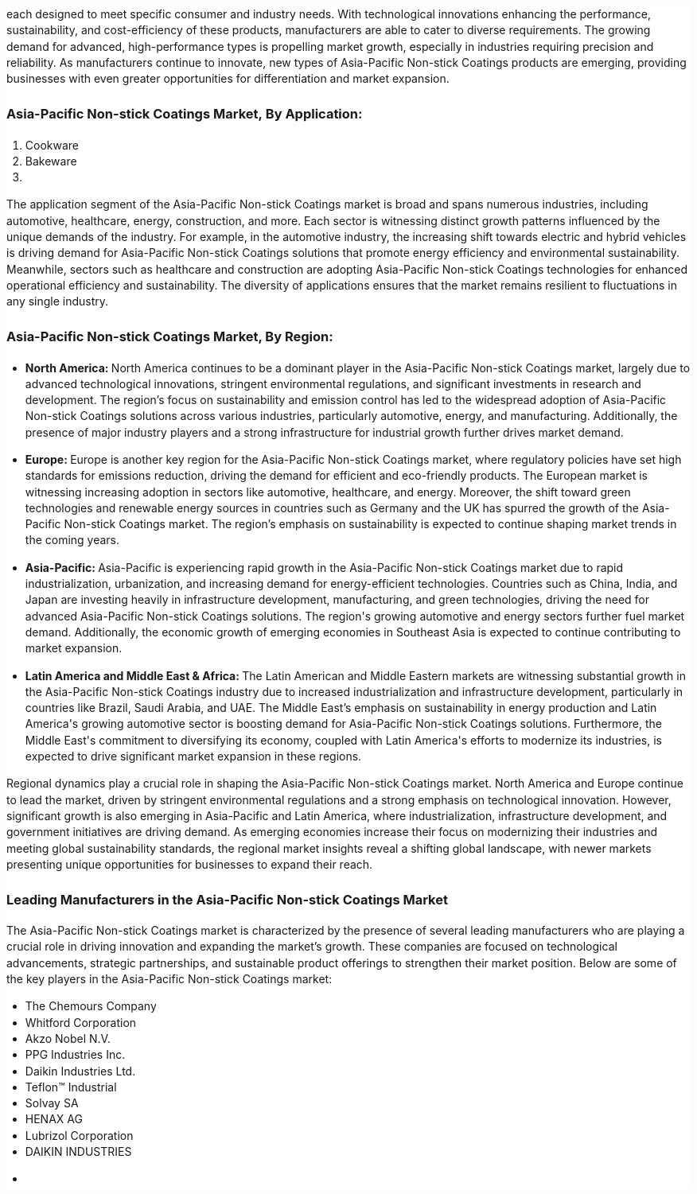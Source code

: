 each designed to meet specific consumer and industry needs. With technological innovations enhancing the performance, sustainability, and cost-efficiency of these products, manufacturers are able to cater to diverse requirements. The growing demand for advanced, high-performance types is propelling market growth, especially in industries requiring precision and reliability. As manufacturers continue to innovate, new types of Asia-Pacific Non-stick Coatings products are emerging, providing businesses with even greater opportunities for differentiation and market expansion.</p><h3>Asia-Pacific Non-stick Coatings Market,&nbsp;By Application:</h3><ol><li>Cookware<li> Bakeware<li></li></ol><p>The application segment of the Asia-Pacific Non-stick Coatings market is broad and spans numerous industries, including automotive, healthcare, energy, construction, and more. Each sector is witnessing distinct growth patterns influenced by the unique demands of the industry. For example, in the automotive industry, the increasing shift towards electric and hybrid vehicles is driving demand for Asia-Pacific Non-stick Coatings solutions that promote energy efficiency and environmental sustainability. Meanwhile, sectors such as healthcare and construction are adopting Asia-Pacific Non-stick Coatings technologies for enhanced operational efficiency and sustainability. The diversity of applications ensures that the market remains resilient to fluctuations in any single industry.</p><h3>Asia-Pacific Non-stick Coatings Market, By Region:</h3><ul><li><p><strong>North America:&nbsp;</strong>North America continues to be a dominant player in the Asia-Pacific Non-stick Coatings market, largely due to advanced technological innovations, stringent environmental regulations, and significant investments in research and development. The region&rsquo;s focus on sustainability and emission control has led to the widespread adoption of Asia-Pacific Non-stick Coatings solutions across various industries, particularly automotive, energy, and manufacturing. Additionally, the presence of major industry players and a strong infrastructure for industrial growth further drives market demand.</p></li><li><p><strong><strong>Europe:&nbsp;</strong></strong>Europe is another key region for the Asia-Pacific Non-stick Coatings market, where regulatory policies have set high standards for emissions reduction, driving the demand for efficient and eco-friendly products. The European market is witnessing increasing adoption in sectors like automotive, healthcare, and energy. Moreover, the shift toward green technologies and renewable energy sources in countries such as Germany and the UK has spurred the growth of the Asia-Pacific Non-stick Coatings market. The region&rsquo;s emphasis on sustainability is expected to continue shaping market trends in the coming years.</p></li><li><p><strong><strong>Asia-Pacific:&nbsp;</strong></strong>Asia-Pacific is experiencing rapid growth in the Asia-Pacific Non-stick Coatings market due to rapid industrialization, urbanization, and increasing demand for energy-efficient technologies. Countries such as China, India, and Japan are investing heavily in infrastructure development, manufacturing, and green technologies, driving the need for advanced Asia-Pacific Non-stick Coatings solutions. The region's growing automotive and energy sectors further fuel market demand. Additionally, the economic growth of emerging economies in Southeast Asia is expected to continue contributing to market expansion.</p></li><li><p><strong><strong>Latin America and Middle East &amp; Africa:&nbsp;</strong></strong>The Latin American and Middle Eastern markets are witnessing substantial growth in the Asia-Pacific Non-stick Coatings industry due to increased industrialization and infrastructure development, particularly in countries like Brazil, Saudi Arabia, and UAE. The Middle East&rsquo;s emphasis on sustainability in energy production and Latin America's growing automotive sector is boosting demand for Asia-Pacific Non-stick Coatings solutions. Furthermore, the Middle East's commitment to diversifying its economy, coupled with Latin America's efforts to modernize its industries, is expected to drive significant market expansion in these regions.</p></li></ul><p>Regional dynamics play a crucial role in shaping the Asia-Pacific Non-stick Coatings market. North America and Europe continue to lead the market, driven by stringent environmental regulations and a strong emphasis on technological innovation. However, significant growth is also emerging in Asia-Pacific and Latin America, where industrialization, infrastructure development, and government initiatives are driving demand. As emerging economies increase their focus on modernizing their industries and meeting global sustainability standards, the regional market insights reveal a shifting global landscape, with newer markets presenting unique opportunities for businesses to expand their reach.</p><h3><strong>Leading Manufacturers in the Asia-Pacific Non-stick Coatings Market</strong></h3><p>The Asia-Pacific Non-stick Coatings market is characterized by the presence of several leading manufacturers who are playing a crucial role in driving innovation and expanding the market&rsquo;s growth. These companies are focused on technological advancements, strategic partnerships, and sustainable product offerings to strengthen their market position. Below are some of the key players in the Asia-Pacific Non-stick Coatings market:</p></div><div class="article-main__content" data-test-id="publishing-text-block"><ul><li><span class="">The Chemours Company<li> Whitford Corporation<li> Akzo Nobel N.V.<li> PPG Industries Inc.<li> Daikin Industries Ltd.<li> Teflon™ Industrial<li> Solvay SA<li> HENAX AG<li> Lubrizol Corporation<li> DAIKIN INDUSTRIES<li>
